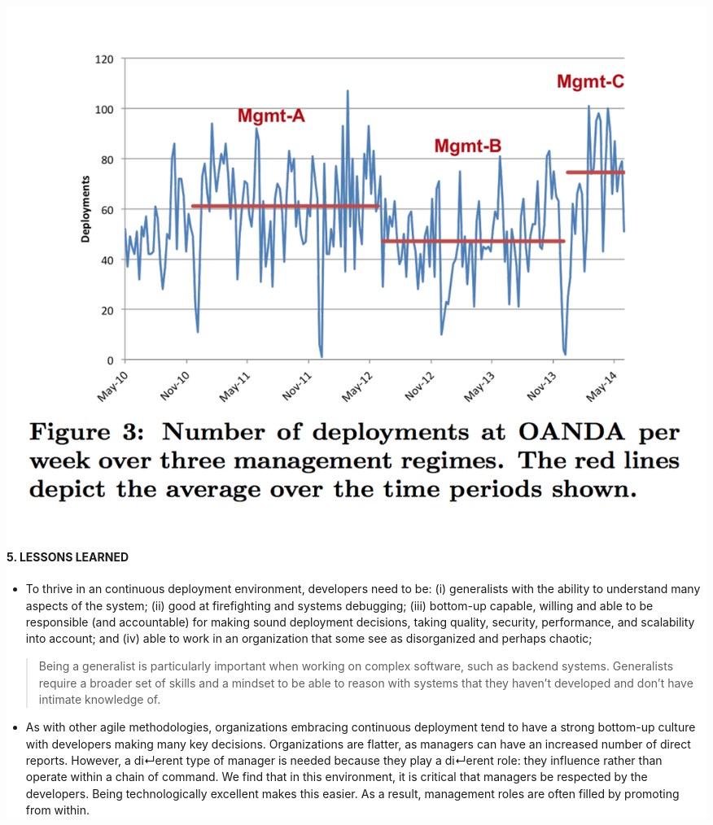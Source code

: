 ![Human Factor](./images/human-factor.png)

#### 5. LESSONS LEARNED

* To thrive in an continuous deployment environment, developers need to be: (i) generalists with the ability to understand many aspects of the system; (ii) good at firefighting and systems debugging; (iii) bottom-up capable, willing and able to be responsible (and accountable) for making sound deployment decisions, taking quality, security, performance, and scalability into account; and (iv) able to work in an organization that some see as disorganized and perhaps chaotic;

> Being a generalist is particularly important when working on complex software, such as backend systems. Generalists require a broader set of skills and a mindset to be able to reason with systems that they haven’t developed and don’t have intimate knowledge of.

* As with other agile methodologies, organizations embracing continuous deployment tend to have a strong bottom-up culture with developers making many key decisions. Organizations are flatter, as managers can have an increased number of direct reports. However, a di↵erent type of manager is needed because they play a di↵erent role: they influence rather than operate within a chain of command. We find that in this environment, it is critical that managers be respected by the developers. Being technologically excellent makes this easier. As a
result, management roles are often filled by promoting from within.
